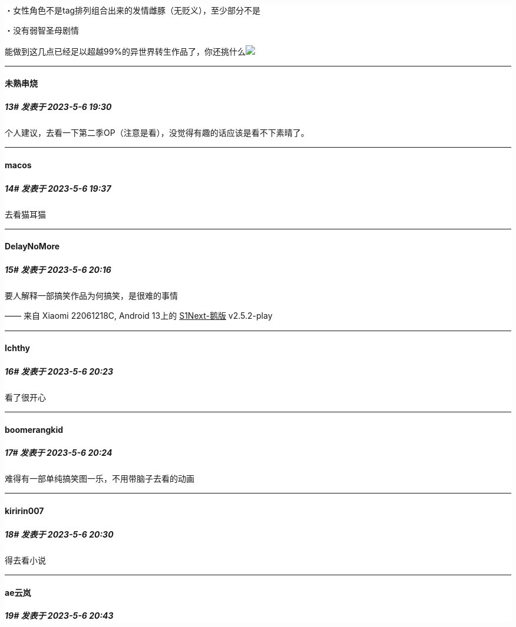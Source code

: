 ・女性角色不是tag排列组合出来的发情雌豚（无贬义），至少部分不是

・没有弱智圣母剧情

能做到这几点已经足以超越99%的异世界转生作品了，你还挑什么<img src="https://static.saraba1st.com/image/smiley/carton2017/046.png" referrerpolicy="no-referrer">

*****

####  未熟串烧  
##### 13#       发表于 2023-5-6 19:30

个人建议，去看一下第二季OP（注意是看），没觉得有趣的话应该是看不下素晴了。

*****

####  macos  
##### 14#       发表于 2023-5-6 19:37

去看猫耳猫

*****

####  DelayNoMore  
##### 15#       发表于 2023-5-6 20:16

要人解释一部搞笑作品为何搞笑，是很难的事情

—— 来自 Xiaomi 22061218C, Android 13上的 [S1Next-鹅版](https://github.com/ykrank/S1-Next/releases) v2.5.2-play

*****

####  Ichthy  
##### 16#       发表于 2023-5-6 20:23

看了很开心

*****

####  boomerangkid  
##### 17#       发表于 2023-5-6 20:24

难得有一部单纯搞笑图一乐，不用带脑子去看的动画

*****

####  kiririn007  
##### 18#       发表于 2023-5-6 20:30

得去看小说

*****

####  ae云岚  
##### 19#       发表于 2023-5-6 20:43
